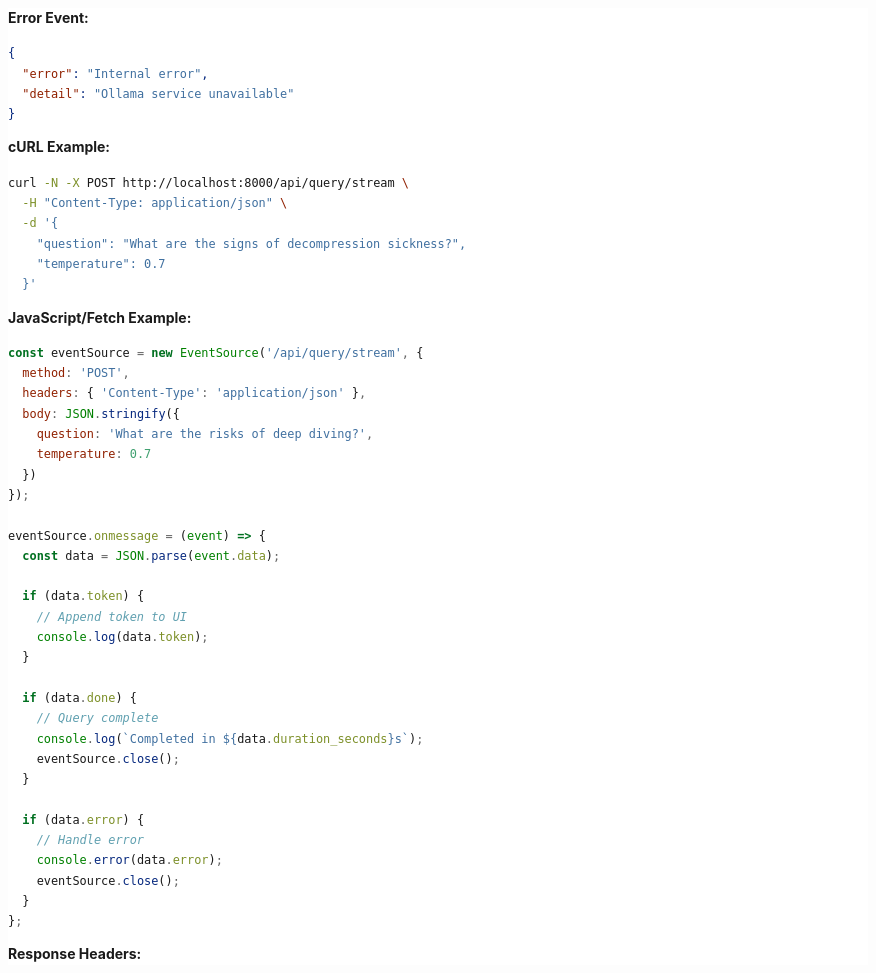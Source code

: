 **Error Event:**
```json
{
  "error": "Internal error",
  "detail": "Ollama service unavailable"
}
```

**cURL Example:**

```bash
curl -N -X POST http://localhost:8000/api/query/stream \
  -H "Content-Type: application/json" \
  -d '{
    "question": "What are the signs of decompression sickness?",
    "temperature": 0.7
  }'
```

**JavaScript/Fetch Example:**

```javascript
const eventSource = new EventSource('/api/query/stream', {
  method: 'POST',
  headers: { 'Content-Type': 'application/json' },
  body: JSON.stringify({
    question: 'What are the risks of deep diving?',
    temperature: 0.7
  })
});

eventSource.onmessage = (event) => {
  const data = JSON.parse(event.data);
  
  if (data.token) {
    // Append token to UI
    console.log(data.token);
  }
  
  if (data.done) {
    // Query complete
    console.log(`Completed in ${data.duration_seconds}s`);
    eventSource.close();
  }
  
  if (data.error) {
    // Handle error
    console.error(data.error);
    eventSource.close();
  }
};
```

**Response Headers:**
